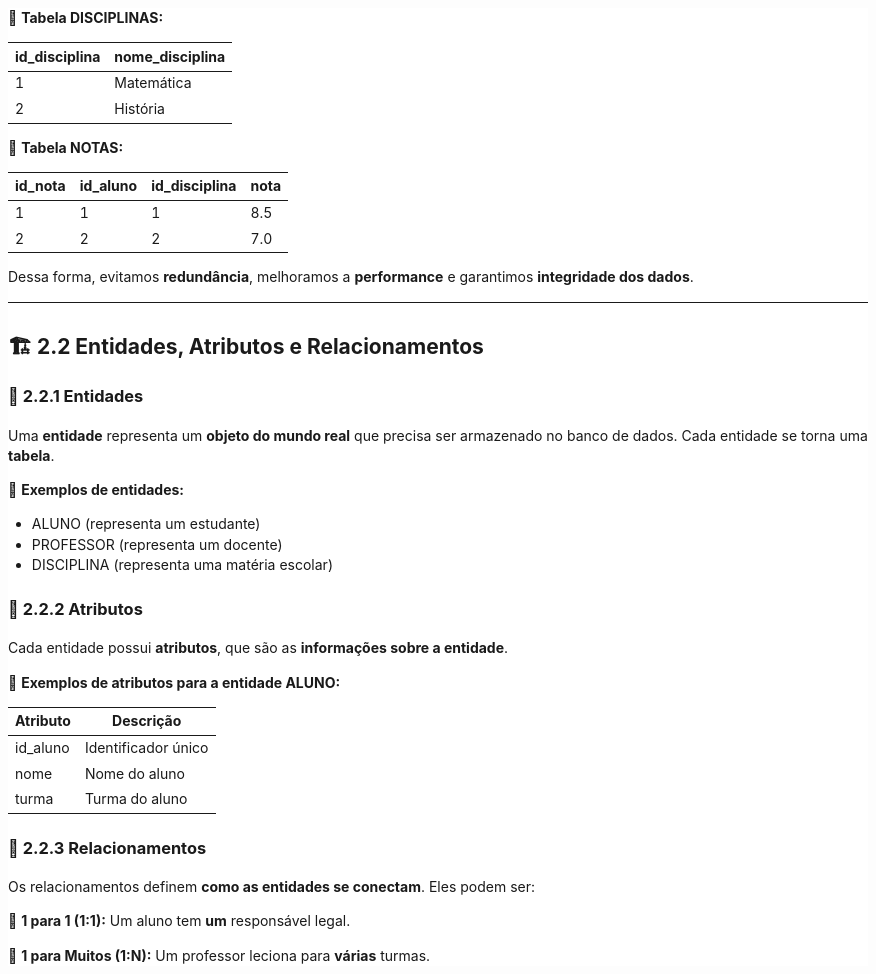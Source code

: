📌 **Tabela DISCIPLINAS:**

| id_disciplina | nome_disciplina |
| ------------- | --------------- |
| 1             | Matemática      |
| 2             | História        |

📌 **Tabela NOTAS:**

| id_nota | id_aluno | id_disciplina | nota |
| ------- | -------- | ------------- | ---- |
| 1       | 1        | 1             | 8.5  |
| 2       | 2        | 2             | 7.0  |

Dessa forma, evitamos **redundância**, melhoramos a **performance** e garantimos **integridade dos dados**.

------

## 🏗️ **2.2 Entidades, Atributos e Relacionamentos**

### 📌 **2.2.1 Entidades**

Uma **entidade** representa um **objeto do mundo real** que precisa ser armazenado no banco de dados. Cada entidade se torna uma **tabela**.

🔹 **Exemplos de entidades:**

- ALUNO (representa um estudante)
- PROFESSOR (representa um docente)
- DISCIPLINA (representa uma matéria escolar)

### 📌 **2.2.2 Atributos**

Cada entidade possui **atributos**, que são as **informações sobre a entidade**.

🔹 **Exemplos de atributos para a entidade ALUNO:**

| Atributo | Descrição           |
| -------- | ------------------- |
| id_aluno | Identificador único |
| nome     | Nome do aluno       |
| turma    | Turma do aluno      |

### 📌 **2.2.3 Relacionamentos**

Os relacionamentos definem **como as entidades se conectam**. Eles podem ser:

🔹 **1 para 1 (1:1):** Um aluno tem **um** responsável legal. 

🔹 **1 para Muitos (1:N):** Um professor leciona para **várias** turmas.
